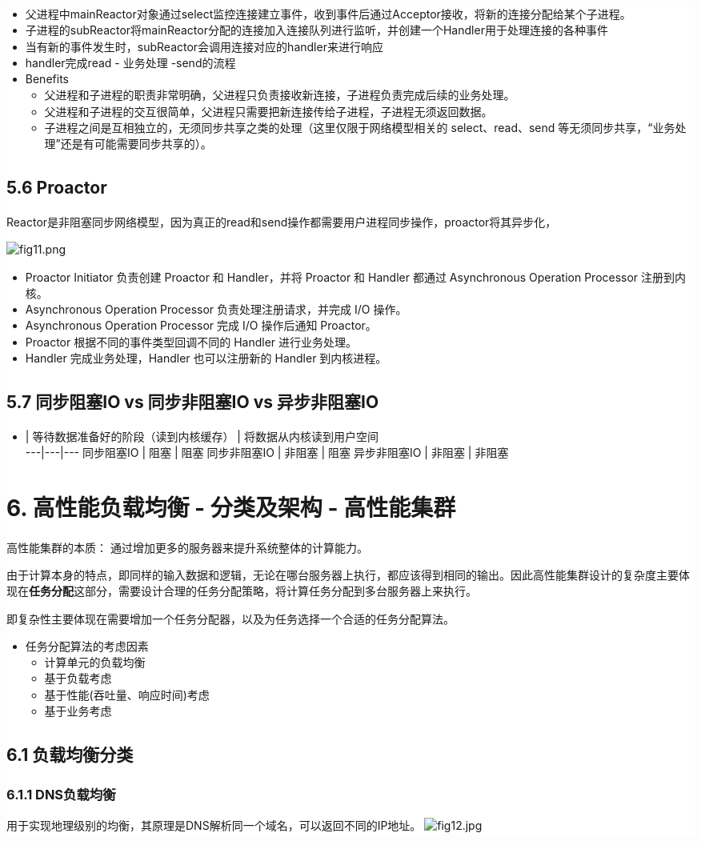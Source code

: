 + 父进程中mainReactor对象通过select监控连接建立事件，收到事件后通过Acceptor接收，将新的连接分配给某个子进程。
+ 子进程的subReactor将mainReactor分配的连接加入连接队列进行监听，并创建一个Handler用于处理连接的各种事件
+ 当有新的事件发生时，subReactor会调用连接对应的handler来进行响应
+ handler完成read - 业务处理 -send的流程
+ Benefits
    + 父进程和子进程的职责非常明确，父进程只负责接收新连接，子进程负责完成后续的业务处理。
    + 父进程和子进程的交互很简单，父进程只需要把新连接传给子进程，子进程无须返回数据。
    + 子进程之间是互相独立的，无须同步共享之类的处理（这里仅限于网络模型相关的 select、read、send 等无须同步共享，“业务处理”还是有可能需要同步共享的）。


## 5.6 Proactor

Reactor是非阻塞同步网络模型，因为真正的read和send操作都需要用户进程同步操作，proactor将其异步化，

![fig11.png](https://i.loli.net/2020/02/04/gV6YdJM3CLloBiA.png)

+ Proactor Initiator 负责创建 Proactor 和 Handler，并将 Proactor 和 Handler 都通过 Asynchronous Operation Processor 注册到内核。
+ Asynchronous Operation Processor 负责处理注册请求，并完成 I/O 操作。
+ Asynchronous Operation Processor 完成 I/O 操作后通知 Proactor。
+ Proactor 根据不同的事件类型回调不同的 Handler 进行业务处理。
+ Handler 完成业务处理，Handler 也可以注册新的 Handler 到内核进程。

## 5.7 同步阻塞IO vs 同步非阻塞IO vs 异步非阻塞IO


 - | 等待数据准备好的阶段（读到内核缓存） | 将数据从内核读到用户空间   
---|---|---
同步阻塞IO | 阻塞 | 阻塞
同步非阻塞IO | 非阻塞 | 阻塞
异步非阻塞IO | 非阻塞 | 非阻塞

# 6. 高性能负载均衡 - 分类及架构 - 高性能集群

高性能集群的本质： 通过增加更多的服务器来提升系统整体的计算能力。

由于计算本身的特点，即同样的输入数据和逻辑，无论在哪台服务器上执行，都应该得到相同的输出。因此高性能集群设计的复杂度主要体现在**任务分配**这部分，需要设计合理的任务分配策略，将计算任务分配到多台服务器上来执行。

即复杂性主要体现在需要增加一个任务分配器，以及为任务选择一个合适的任务分配算法。

+ 任务分配算法的考虑因素
    + 计算单元的负载均衡
    + 基于负载考虑
    + 基于性能(吞吐量、响应时间)考虑
    + 基于业务考虑

## 6.1 负载均衡分类

### 6.1.1 DNS负载均衡

用于实现地理级别的均衡，其原理是DNS解析同一个域名，可以返回不同的IP地址。
![fig12.jpg](https://i.loli.net/2020/02/04/9Srot2PfYW35pux.jpg)
